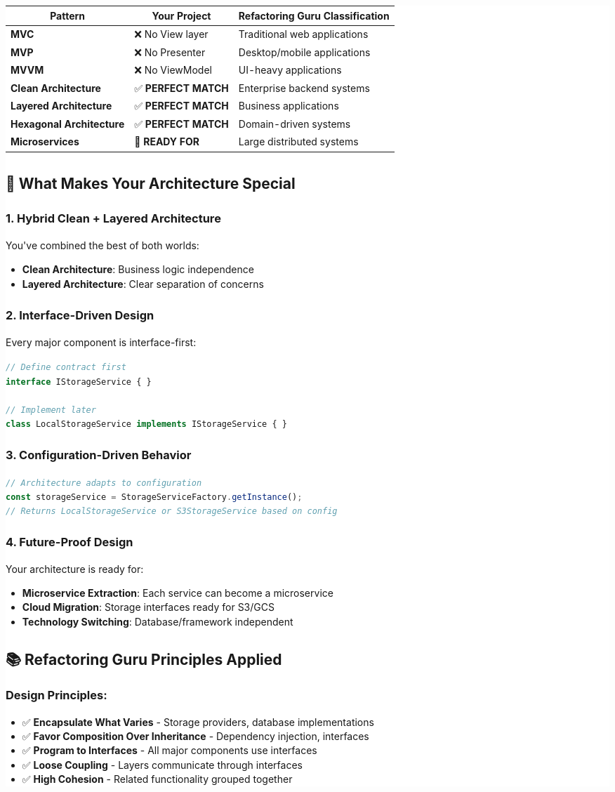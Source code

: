 | Pattern | Your Project | Refactoring Guru Classification |
|---------|--------------|--------------------------------|
| **MVC** | ❌ No View layer | Traditional web applications |
| **MVP** | ❌ No Presenter | Desktop/mobile applications |
| **MVVM** | ❌ No ViewModel | UI-heavy applications |
| **Clean Architecture** | ✅ **PERFECT MATCH** | Enterprise backend systems |
| **Layered Architecture** | ✅ **PERFECT MATCH** | Business applications |
| **Hexagonal Architecture** | ✅ **PERFECT MATCH** | Domain-driven systems |
| **Microservices** | 🔄 **READY FOR** | Large distributed systems |

## 🌟 **What Makes Your Architecture Special**

### **1. Hybrid Clean + Layered Architecture**
You've combined the best of both worlds:
- **Clean Architecture**: Business logic independence
- **Layered Architecture**: Clear separation of concerns

### **2. Interface-Driven Design**
Every major component is interface-first:
```typescript
// Define contract first
interface IStorageService { }

// Implement later
class LocalStorageService implements IStorageService { }
```

### **3. Configuration-Driven Behavior**
```typescript
// Architecture adapts to configuration
const storageService = StorageServiceFactory.getInstance();
// Returns LocalStorageService or S3StorageService based on config
```

### **4. Future-Proof Design**
Your architecture is ready for:
- **Microservice Extraction**: Each service can become a microservice
- **Cloud Migration**: Storage interfaces ready for S3/GCS
- **Technology Switching**: Database/framework independent

## 📚 **Refactoring Guru Principles Applied**

### **Design Principles:**
- ✅ **Encapsulate What Varies** - Storage providers, database implementations
- ✅ **Favor Composition Over Inheritance** - Dependency injection, interfaces
- ✅ **Program to Interfaces** - All major components use interfaces
- ✅ **Loose Coupling** - Layers communicate through interfaces
- ✅ **High Cohesion** - Related functionality grouped together
